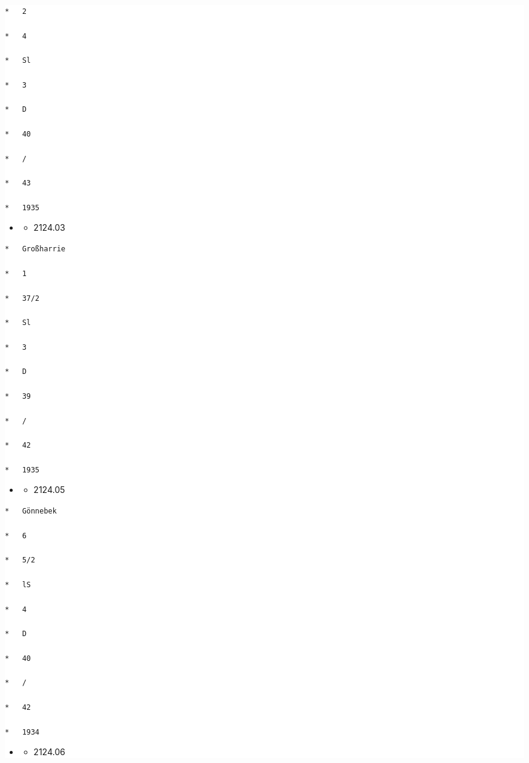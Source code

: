     *   2

    *   4

    *   Sl

    *   3

    *   D

    *   40

    *   /

    *   43

    *   1935


*    *   2124.03

    *   Großharrie

    *   1

    *   37/2

    *   Sl

    *   3

    *   D

    *   39

    *   /

    *   42

    *   1935


*    *   2124.05

    *   Gönnebek

    *   6

    *   5/2

    *   lS

    *   4

    *   D

    *   40

    *   /

    *   42

    *   1934


*    *   2124.06
